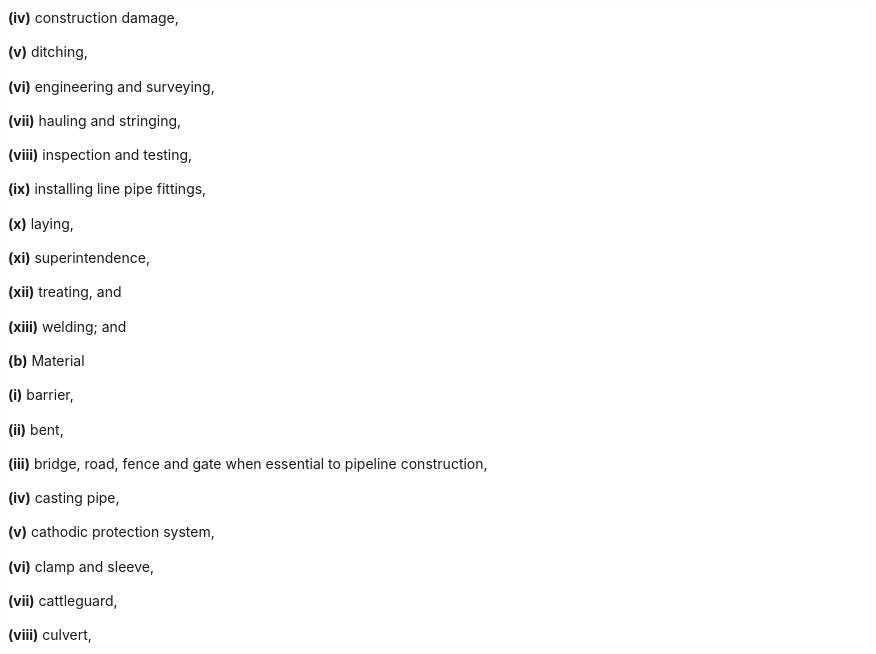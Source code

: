 

**(iv)** construction damage,



**(v)** ditching,



**(vi)** engineering and surveying,



**(vii)** hauling and stringing,



**(viii)** inspection and testing,



**(ix)** installing line pipe fittings,



**(x)** laying,



**(xi)** superintendence,



**(xii)** treating, and



**(xiii)** welding; and





**(b)** Material

**(i)** barrier,



**(ii)** bent,



**(iii)** bridge, road, fence and gate when essential to pipeline construction,



**(iv)** casting pipe,



**(v)** cathodic protection system,



**(vi)** clamp and sleeve,



**(vii)** cattleguard,



**(viii)** culvert,

